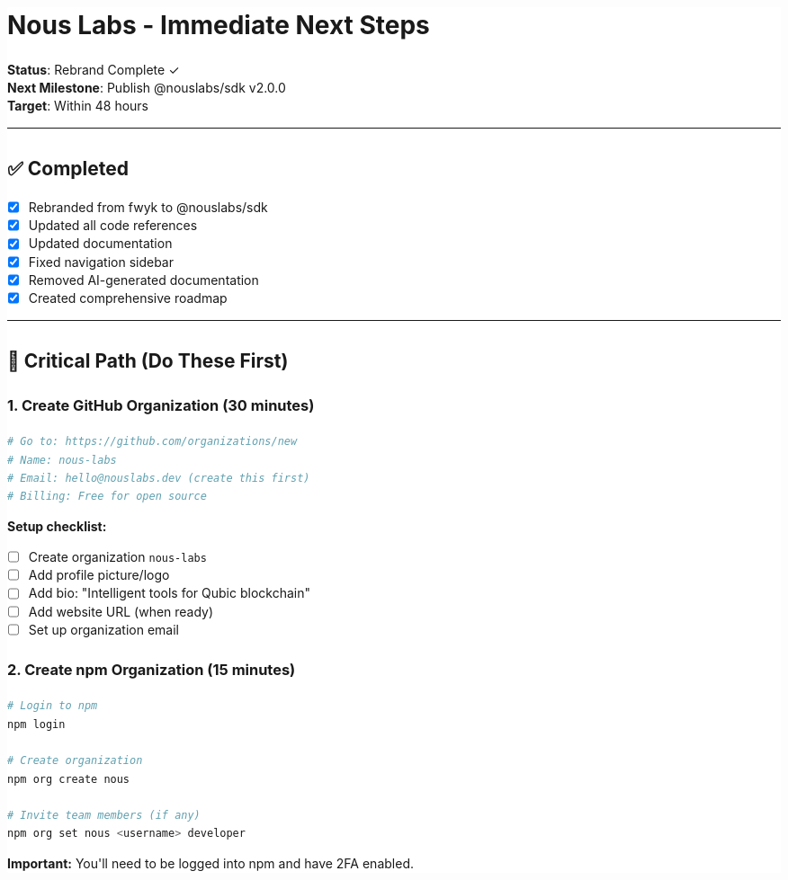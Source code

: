 # Nous Labs - Immediate Next Steps

**Status**: Rebrand Complete ✓  
**Next Milestone**: Publish @nouslabs/sdk v2.0.0  
**Target**: Within 48 hours

---

## ✅ Completed

- [x] Rebranded from fwyk to @nouslabs/sdk
- [x] Updated all code references
- [x] Updated documentation
- [x] Fixed navigation sidebar
- [x] Removed AI-generated documentation
- [x] Created comprehensive roadmap

---

## 🚀 Critical Path (Do These First)

### 1. Create GitHub Organization (30 minutes)

```bash
# Go to: https://github.com/organizations/new
# Name: nous-labs
# Email: hello@nouslabs.dev (create this first)
# Billing: Free for open source
```

**Setup checklist:**
- [ ] Create organization `nous-labs`
- [ ] Add profile picture/logo
- [ ] Add bio: "Intelligent tools for Qubic blockchain"
- [ ] Add website URL (when ready)
- [ ] Set up organization email

### 2. Create npm Organization (15 minutes)

```bash
# Login to npm
npm login

# Create organization
npm org create nous

# Invite team members (if any)
npm org set nous <username> developer
```

**Important:** You'll need to be logged into npm and have 2FA enabled.
